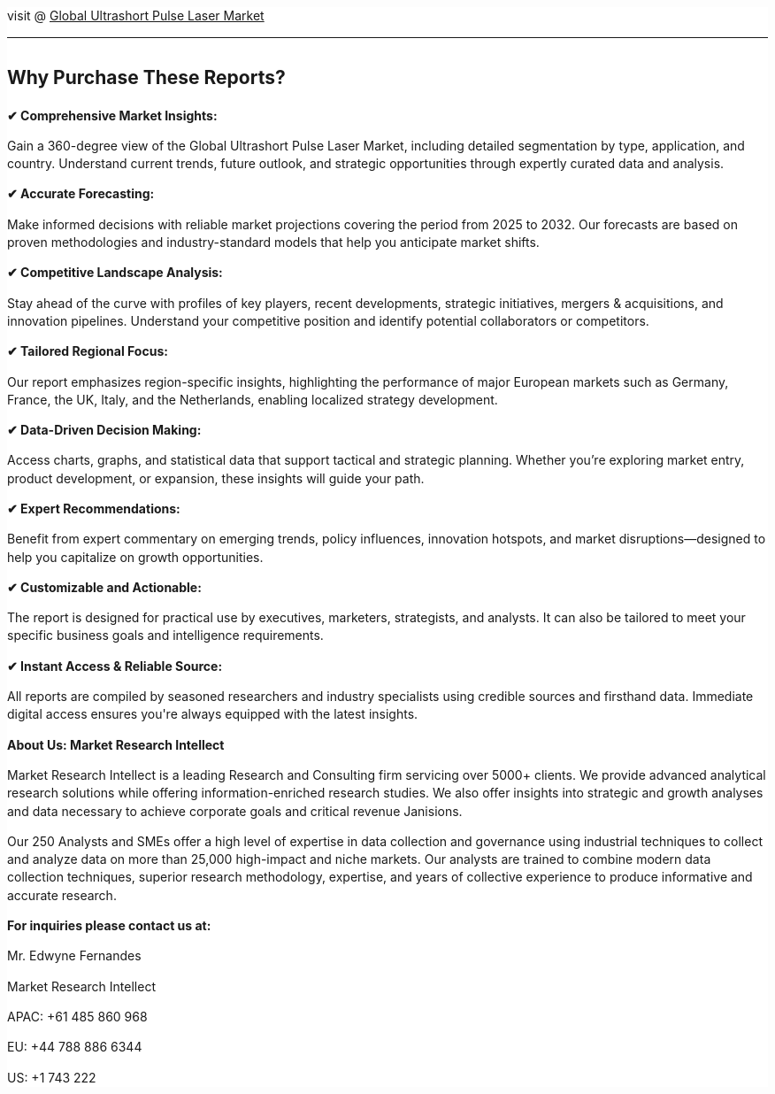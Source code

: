 visit&nbsp;@</strong>&nbsp;</span><span class="font-[700]"><a href="https://www.marketresearchintellect.com/product/ultrashort-pulse-laser-market/?utm_source=Linkedin&utm_medium=852" target="_blank" data-tracking-control-name="article-ssr-frontend-pulse_little-text-block" data-tracking-will-navigate="" data-test-link="">Global Ultrashort Pulse Laser Market</a></span></p></blockquote><hr /><h2>Why Purchase These Reports?</h2><p><strong>✔ Comprehensive Market Insights:</strong></p><p>Gain a 360-degree view of the Global Ultrashort Pulse Laser Market, including detailed segmentation by type, application, and country. Understand current trends, future outlook, and strategic opportunities through expertly curated data and analysis.</p><p><strong>✔ Accurate Forecasting:</strong></p><p>Make informed decisions with reliable market projections covering the period from 2025 to 2032. Our forecasts are based on proven methodologies and industry-standard models that help you anticipate market shifts.</p><p><strong>✔ Competitive Landscape Analysis:</strong></p><p>Stay ahead of the curve with profiles of key players, recent developments, strategic initiatives, mergers &amp; acquisitions, and innovation pipelines. Understand your competitive position and identify potential collaborators or competitors.</p><p><strong>✔ Tailored Regional Focus:</strong></p><p>Our report emphasizes region-specific insights, highlighting the performance of major European markets such as Germany, France, the UK, Italy, and the Netherlands, enabling localized strategy development.</p><p><strong>✔ Data-Driven Decision Making:</strong></p><p>Access charts, graphs, and statistical data that support tactical and strategic planning. Whether you&rsquo;re exploring market entry, product development, or expansion, these insights will guide your path.</p><p><strong>✔ Expert Recommendations:</strong></p><p>Benefit from expert commentary on emerging trends, policy influences, innovation hotspots, and market disruptions&mdash;designed to help you capitalize on growth opportunities.</p><p><strong>✔ Customizable and Actionable:</strong></p><p>The report is designed for practical use by executives, marketers, strategists, and analysts. It can also be tailored to meet your specific business goals and intelligence requirements.</p><p><strong>✔ Instant Access &amp; Reliable Source:</strong></p><p>All reports are compiled by seasoned researchers and industry specialists using credible sources and firsthand data. Immediate digital access ensures you're always equipped with the latest insights.</p><p><strong><span class="font-[700]">About Us: Market Research Intellect</span></strong></p><p><span class="">Market Research Intellect is a leading Research and Consulting firm servicing over 5000+ clients. We provide advanced analytical research solutions while offering information-enriched research studies.&nbsp;</span>We also offer insights into strategic and growth analyses and data necessary to achieve corporate goals and critical revenue Janisions.</p><p><span class="">Our 250 Analysts and SMEs offer a high level of expertise in data collection and governance using industrial techniques to collect and analyze data on more than 25,000 high-impact and niche markets. Our analysts are trained to combine modern data collection techniques, superior research methodology, expertise, and years of collective experience to produce informative and accurate research.</span></p><p><strong>For inquiries please contact us at:</strong></p><p>Mr. Edwyne Fernandes</p><p>Market Research Intellect</p><p>APAC: +61 485 860 968</p><p>EU: +44 788 886 6344</p><p>US: +1 743 222